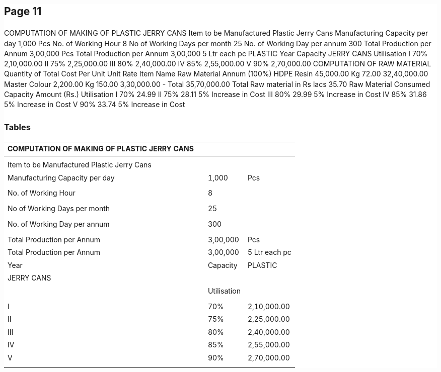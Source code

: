
## Page 11

COMPUTATION OF MAKING OF PLASTIC JERRY CANS Item to be Manufactured Plastic Jerry Cans Manufacturing Capacity per day 1,000 Pcs No. of Working Hour 8 No of Working Days per month 25 No. of Working Day per annum 300 Total Production per Annum 3,00,000 Pcs Total Production per Annum 3,00,000 5 Ltr each pc PLASTIC Year Capacity JERRY CANS Utilisation I 70% 2,10,000.00 II 75% 2,25,000.00 III 80% 2,40,000.00 IV 85% 2,55,000.00 V 90% 2,70,000.00 COMPUTATION OF RAW MATERIAL Quantity of Total Cost Per Unit Unit Rate Item Name Raw Material Annum (100%) HDPE Resin 45,000.00 Kg 72.00 32,40,000.00 Master Colour 2,200.00 Kg 150.00 3,30,000.00 - Total 35,70,000.00 Total Raw material in Rs lacs 35.70 Raw Material Consumed Capacity Amount (Rs.) Utilisation I 70% 24.99 II 75% 28.11 5% Increase in Cost III 80% 29.99 5% Increase in Cost IV 85% 31.86 5% Increase in Cost V 90% 33.74 5% Increase in Cost

### Tables

| COMPUTATION OF MAKING OF PLASTIC JERRY CANS |  |  |  |
|---|---|---|---|
|  |  |  |  |
| Item to be Manufactured Plastic Jerry Cans |  |  |  |
| Manufacturing Capacity per day |  | 1,000 | Pcs |
|  |  |  |  |
| No. of Working Hour |  | 8 |  |
|  |  |  |  |
| No of Working Days per month |  | 25 |  |
|  |  |  |  |
| No. of Working Day per annum |  | 300 |  |
|  |  |  |  |
| Total Production per Annum |  | 3,00,000 | Pcs |
| Total Production per Annum |  | 3,00,000 | 5 Ltr each pc |
| Year |  | Capacity | PLASTIC
JERRY CANS |
|  |  | Utilisation |  |
|  |  |  |  |
| I |  | 70% | 2,10,000.00 |
| II |  | 75% | 2,25,000.00 |
| III |  | 80% | 2,40,000.00 |
| IV |  | 85% | 2,55,000.00 |
| V |  | 90% | 2,70,000.00 |
|  |  |  |  |
